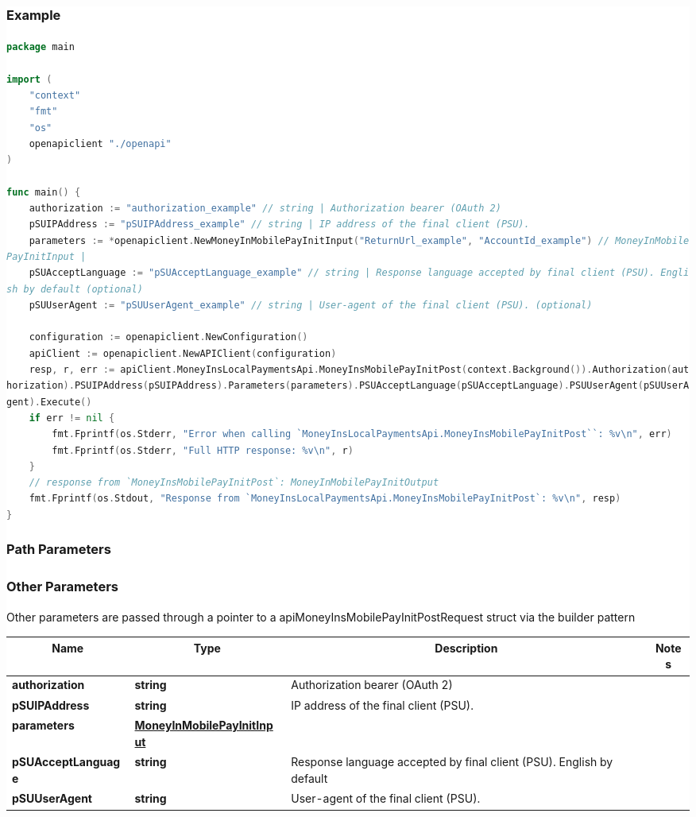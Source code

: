 

### Example

```go
package main

import (
    "context"
    "fmt"
    "os"
    openapiclient "./openapi"
)

func main() {
    authorization := "authorization_example" // string | Authorization bearer (OAuth 2)
    pSUIPAddress := "pSUIPAddress_example" // string | IP address of the final client (PSU).
    parameters := *openapiclient.NewMoneyInMobilePayInitInput("ReturnUrl_example", "AccountId_example") // MoneyInMobilePayInitInput | 
    pSUAcceptLanguage := "pSUAcceptLanguage_example" // string | Response language accepted by final client (PSU). English by default (optional)
    pSUUserAgent := "pSUUserAgent_example" // string | User-agent of the final client (PSU). (optional)

    configuration := openapiclient.NewConfiguration()
    apiClient := openapiclient.NewAPIClient(configuration)
    resp, r, err := apiClient.MoneyInsLocalPaymentsApi.MoneyInsMobilePayInitPost(context.Background()).Authorization(authorization).PSUIPAddress(pSUIPAddress).Parameters(parameters).PSUAcceptLanguage(pSUAcceptLanguage).PSUUserAgent(pSUUserAgent).Execute()
    if err != nil {
        fmt.Fprintf(os.Stderr, "Error when calling `MoneyInsLocalPaymentsApi.MoneyInsMobilePayInitPost``: %v\n", err)
        fmt.Fprintf(os.Stderr, "Full HTTP response: %v\n", r)
    }
    // response from `MoneyInsMobilePayInitPost`: MoneyInMobilePayInitOutput
    fmt.Fprintf(os.Stdout, "Response from `MoneyInsLocalPaymentsApi.MoneyInsMobilePayInitPost`: %v\n", resp)
}
```

### Path Parameters



### Other Parameters

Other parameters are passed through a pointer to a apiMoneyInsMobilePayInitPostRequest struct via the builder pattern


Name | Type | Description  | Notes
------------- | ------------- | ------------- | -------------
 **authorization** | **string** | Authorization bearer (OAuth 2) | 
 **pSUIPAddress** | **string** | IP address of the final client (PSU). | 
 **parameters** | [**MoneyInMobilePayInitInput**](MoneyInMobilePayInitInput.md) |  | 
 **pSUAcceptLanguage** | **string** | Response language accepted by final client (PSU). English by default | 
 **pSUUserAgent** | **string** | User-agent of the final client (PSU). | 
